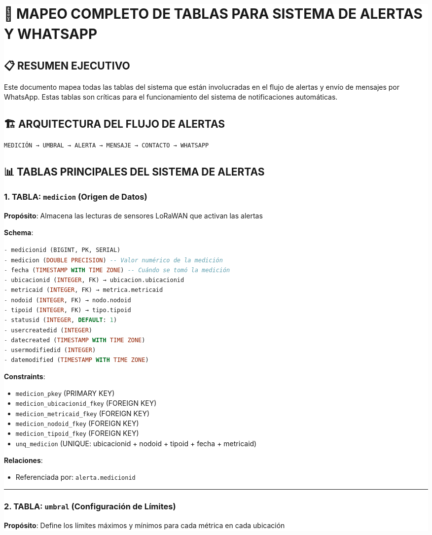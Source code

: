 # 🚨 MAPEO COMPLETO DE TABLAS PARA SISTEMA DE ALERTAS Y WHATSAPP

## 📋 RESUMEN EJECUTIVO

Este documento mapea todas las tablas del sistema que están involucradas en el flujo de alertas y envío de mensajes por WhatsApp. Estas tablas son críticas para el funcionamiento del sistema de notificaciones automáticas.

## 🏗️ ARQUITECTURA DEL FLUJO DE ALERTAS

```
MEDICIÓN → UMBRAL → ALERTA → MENSAJE → CONTACTO → WHATSAPP
```

## 📊 TABLAS PRINCIPALES DEL SISTEMA DE ALERTAS

### 1. **TABLA: `medicion`** (Origen de Datos)
**Propósito**: Almacena las lecturas de sensores LoRaWAN que activan las alertas

**Schema**:
```sql
- medicionid (BIGINT, PK, SERIAL)
- medicion (DOUBLE PRECISION) -- Valor numérico de la medición
- fecha (TIMESTAMP WITH TIME ZONE) -- Cuándo se tomó la medición
- ubicacionid (INTEGER, FK) → ubicacion.ubicacionid
- metricaid (INTEGER, FK) → metrica.metricaid
- nodoid (INTEGER, FK) → nodo.nodoid
- tipoid (INTEGER, FK) → tipo.tipoid
- statusid (INTEGER, DEFAULT: 1)
- usercreatedid (INTEGER)
- datecreated (TIMESTAMP WITH TIME ZONE)
- usermodifiedid (INTEGER)
- datemodified (TIMESTAMP WITH TIME ZONE)
```

**Constraints**:
- `medicion_pkey` (PRIMARY KEY)
- `medicion_ubicacionid_fkey` (FOREIGN KEY)
- `medicion_metricaid_fkey` (FOREIGN KEY)
- `medicion_nodoid_fkey` (FOREIGN KEY)
- `medicion_tipoid_fkey` (FOREIGN KEY)
- `unq_medicion` (UNIQUE: ubicacionid + nodoid + tipoid + fecha + metricaid)

**Relaciones**:
- Referenciada por: `alerta.medicionid`

---

### 2. **TABLA: `umbral`** (Configuración de Límites)
**Propósito**: Define los límites máximos y mínimos para cada métrica en cada ubicación
